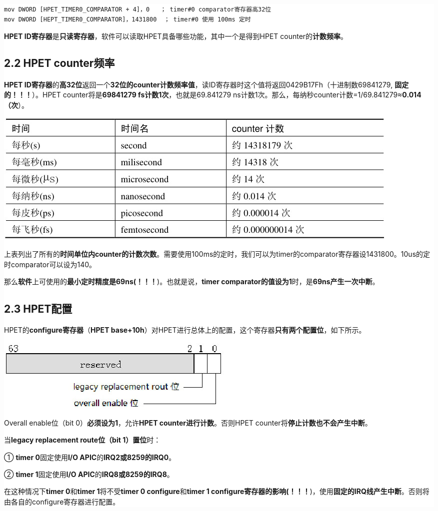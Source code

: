```x86asm
mov DWORD [HPET_TIMER0_COMPARATOR + 4]，0   ； timer#0 comparator寄存器高32位
mov DWORD [HEPT_TIMER0_COMPARATOR]，1431800  ； timer#0 使用 100ms 定时
```

**HPET ID寄存器**是**只读寄存器**，软件可以读取HPET具备哪些功能，其中一个是得到HPET counter的**计数频率**。

## 2.2 HPET counter频率

**HPET ID寄存器**的**高32位**返回一个**32位的counter计数频率值**，读ID寄存器时这个值将返回0429B17Fh（十进制数69841279, **固定的！！！**）。HPET counter将是**69841279 fs计数1次**，也就是69.841279 ns计数1次。那么，每纳秒counter计数=1/69.841279≈**0.014（次**）。

![config](./images/15.png)

上表列出了所有的**时间单位内counter的计数次数**。需要使用100ms的定时，我们可以为timer的comparator寄存器设1431800。10us的定时comparator可以设为140。

那么**软件**上可使用的**最小定时精度是69ns(！！！**)。也就是说，**timer comparator的值设为1**时，是**69ns产生一次中断**。

## 2.3 HPET配置

HPET的**configure寄存器**（**HPET base+10h**）对HPET进行总体上的配置，这个寄存器**只有两个配置位**，如下所示。

![config](./images/16.png)

Overall enable位（bit 0）**必须设为1**，允许**HPET counter进行计数**。否则HPET counter将**停止计数也不会产生中断**。

当**legacy replacement route位（bit 1）置位**时：

① **timer 0**固定使用**I/O APIC**的**IRQ2或8259的IRQ0**。

② **timer 1**固定使用**I/O APIC**的**IRQ8或8259的IRQ8**。

在这种情况下**timer 0**和**timer 1**将不受**timer 0 configure**和**timer 1 configure寄存器的影响(！！！**)，使用**固定的IRQ线产生中断**。否则将由各自的configure寄存器进行配置。
